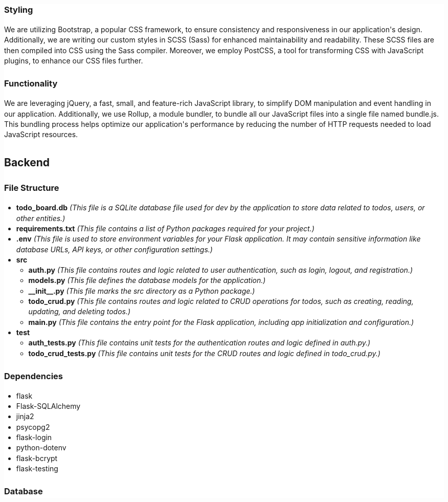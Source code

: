 ### Styling
We are utilizing Bootstrap, a popular CSS framework, to ensure consistency and responsiveness in our application's design. Additionally, we are writing our custom styles in SCSS (Sass) for enhanced maintainability and readability. These SCSS files are then compiled into CSS using the Sass compiler. Moreover, we employ PostCSS, a tool for transforming CSS with JavaScript plugins, to enhance our CSS files further.

### Functionality
We are leveraging jQuery, a fast, small, and feature-rich JavaScript library, to simplify DOM manipulation and event handling in our application. Additionally, we use Rollup, a module bundler, to bundle all our JavaScript files into a single file named bundle.js. This bundling process helps optimize our application's performance by reducing the number of HTTP requests needed to load JavaScript resources.

## Backend

### File Structure
- **todo_board.db** *(This file is a SQLite database file used for dev by the application to store data related to todos, users, or other entities.)*
- **requirements.txt** *(This file contains a list of Python packages required for your project.)*
- **.env** *(This file is used to store environment variables for your Flask application. It may contain sensitive information like database URLs, API keys, or other configuration settings.)*
- **src**
  - **auth.py** *(This file contains routes and logic related to user authentication, such as login, logout, and registration.)*
  - **models.py** *(This file defines the database models for the application.)*
  - **\_\_init\_\_.py** *(This file marks the src directory as a Python package.)*
  - **todo_crud.py** *(This file contains routes and logic related to CRUD operations for todos, such as creating, reading, updating, and deleting todos.)*
  - **main.py** *(This file contains the entry point for the Flask application, including app initialization and configuration.)*
- **test**
  - **auth_tests.py** *(This file contains unit tests for the authentication routes and logic defined in auth.py.)*
  - **todo_crud_tests.py** *(This file contains unit tests for the CRUD routes and logic defined in todo_crud.py.)*

### Dependencies
- flask
- Flask-SQLAlchemy
- jinja2
- psycopg2
- flask-login
- python-dotenv
- flask-bcrypt
- flask-testing

### Database
